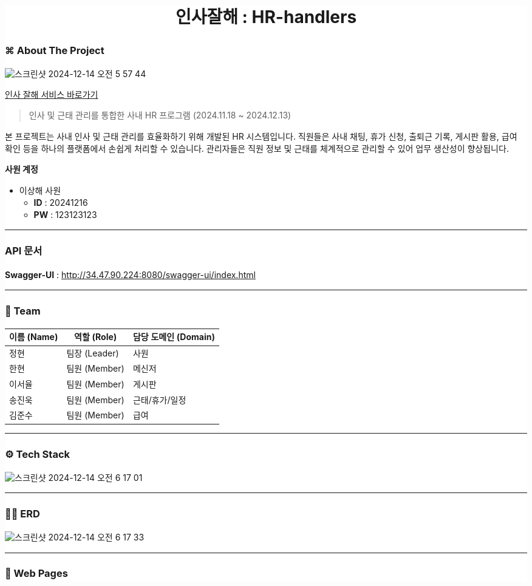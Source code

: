 <h1 align="center">인사잘해 : HR-handlers</h1>

### ⌘ About The Project
<img width="1021" alt="스크린샷 2024-12-14 오전 5 57 44" src="https://github.com/user-attachments/assets/d4b97a5d-14ac-4738-8033-5a701300c7ce" />

[인사 잘해 서비스 바로가기](http://34.47.90.224:3000/)

> 인사 및 근태 관리를 통합한 사내 HR 프로그램 (2024.11.18 ~ 2024.12.13)

본 프로젝트는 사내 인사 및 근태 관리를 효율화하기 위해 개발된 HR 시스템입니다.
직원들은 사내 채팅, 휴가 신청, 출퇴근 기록, 게시판 활용, 급여 확인 등을 하나의 플랫폼에서 손쉽게 처리할 수 있습니다.
관리자들은 직원 정보 및 근태를 체계적으로 관리할 수 있어 업무 생산성이 향상됩니다.

**사원 계정**
- 이상해 사원
  - **ID** : 20241216
  - **PW** : 123123123

---

### API 문서
**Swagger-UI** : http://34.47.90.224:8080/swagger-ui/index.html

---

### 👥 Team
| 이름 (Name) | 역할 (Role)  | 담당 도메인 (Domain) | 
  |-----------|------------|-----------------|
| 정현        | 팀장 (Leader) | 사원              | 
| 한현        | 팀원 (Member) | 메신저             | 
| 이서율       | 팀원 (Member) | 게시판             |  
| 송진욱       | 팀원 (Member) | 근태/휴가/일정        | 
| 김준수       | 팀원 (Member) | 급여              | 

---

### ⚙️ Tech Stack
<img width="1281" alt="스크린샷 2024-12-14 오전 6 17 01" src="https://github.com/user-attachments/assets/2b471213-4ef5-4521-b8a8-4afaf77d34cb" />

---

### ⛓️‍💥 ERD
<img width="1234" alt="스크린샷 2024-12-14 오전 6 17 33" src="https://github.com/user-attachments/assets/ca98c5ff-47ff-46d0-b23b-13fe236ab6df" />

---

### 📑 Web Pages
